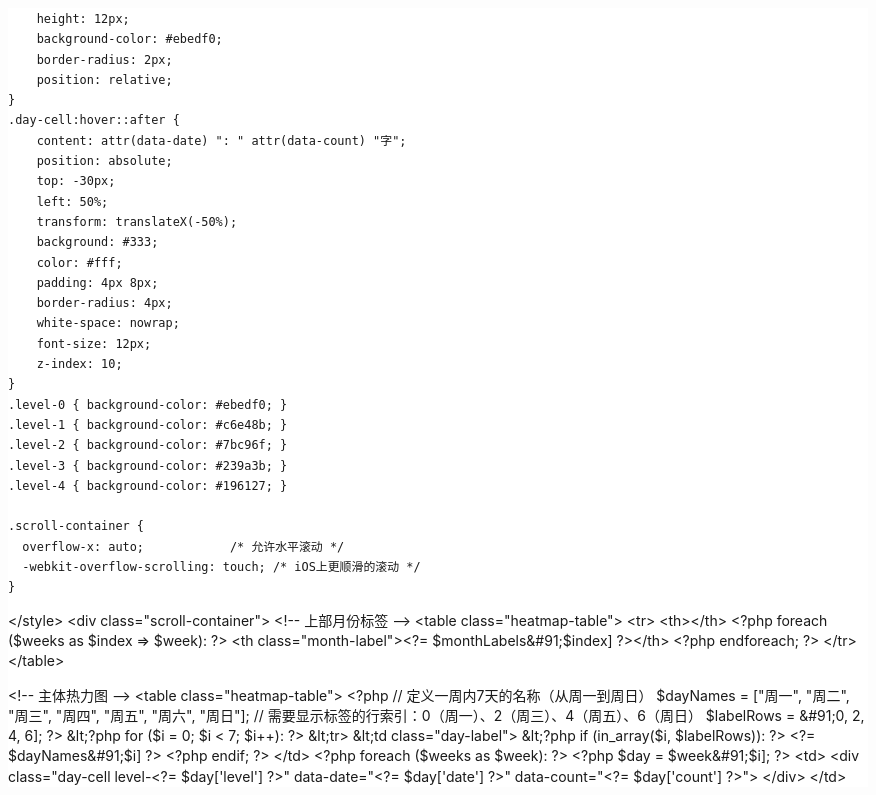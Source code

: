         height: 12px;
        background-color: #ebedf0;
        border-radius: 2px;
        position: relative;
    }
    .day-cell:hover::after {
        content: attr(data-date) ": " attr(data-count) "字";
        position: absolute;
        top: -30px;
        left: 50%;
        transform: translateX(-50%);
        background: #333;
        color: #fff;
        padding: 4px 8px;
        border-radius: 4px;
        white-space: nowrap;
        font-size: 12px;
        z-index: 10;
    }
    .level-0 { background-color: #ebedf0; }
    .level-1 { background-color: #c6e48b; }
    .level-2 { background-color: #7bc96f; }
    .level-3 { background-color: #239a3b; }
    .level-4 { background-color: #196127; }
    
    .scroll-container {
      overflow-x: auto;            /* 允许水平滚动 */
      -webkit-overflow-scrolling: touch; /* iOS上更顺滑的滚动 */
    }
&lt;/style>
&lt;div class="scroll-container">
&lt;!-- 上部月份标签 -->
&lt;table class="heatmap-table">
    &lt;tr>
        &lt;th>&lt;/th>
        &lt;?php foreach ($weeks as $index => $week): ?>
            &lt;th class="month-label">&lt;?= $monthLabels&#91;$index] ?>&lt;/th>
        &lt;?php endforeach; ?>
    &lt;/tr>
&lt;/table>
 
&lt;!-- 主体热力图 -->
&lt;table class="heatmap-table">
    &lt;?php 
        // 定义一周内7天的名称（从周一到周日）
        $dayNames = &#91;"周一", "周二", "周三", "周四", "周五", "周六", "周日"];
        // 需要显示标签的行索引：0（周一）、2（周三）、4（周五）、6（周日）
        $labelRows = &#91;0, 2, 4, 6];
    ?>
    &lt;?php for ($i = 0; $i &lt; 7; $i++): ?>
        &lt;tr>
            &lt;td class="day-label">
                &lt;?php if (in_array($i, $labelRows)): ?>
                    &lt;?= $dayNames&#91;$i] ?>
                &lt;?php endif; ?>
            &lt;/td>
            &lt;?php foreach ($weeks as $week): ?>
                &lt;?php $day = $week&#91;$i]; ?>
                &lt;td>
                    &lt;div class="day-cell level-&lt;?= $day&#91;'level'] ?>" 
                         data-date="&lt;?= $day&#91;'date'] ?>" 
                         data-count="&lt;?= $day&#91;'count'] ?>">
                    &lt;/div>
                &lt;/td>